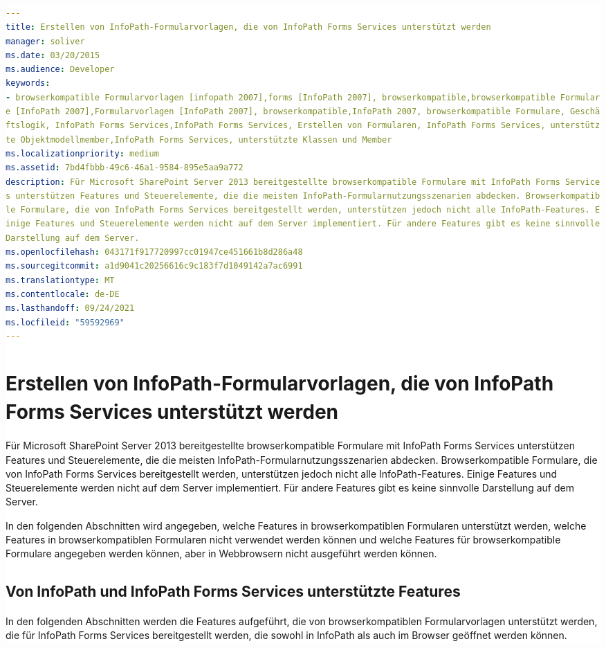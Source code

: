 ```yaml
---
title: Erstellen von InfoPath-Formularvorlagen, die von InfoPath Forms Services unterstützt werden
manager: soliver
ms.date: 03/20/2015
ms.audience: Developer
keywords:
- browserkompatible Formularvorlagen [infopath 2007],forms [InfoPath 2007], browserkompatible,browserkompatible Formulare [InfoPath 2007],Formularvorlagen [InfoPath 2007], browserkompatible,InfoPath 2007, browserkompatible Formulare, Geschäftslogik, InfoPath Forms Services,InfoPath Forms Services, Erstellen von Formularen, InfoPath Forms Services, unterstützte Objektmodellmember,InfoPath Forms Services, unterstützte Klassen und Member
ms.localizationpriority: medium
ms.assetid: 7bd4fbbb-49c6-46a1-9584-895e5aa9a772
description: Für Microsoft SharePoint Server 2013 bereitgestellte browserkompatible Formulare mit InfoPath Forms Services unterstützen Features und Steuerelemente, die die meisten InfoPath-Formularnutzungsszenarien abdecken. Browserkompatible Formulare, die von InfoPath Forms Services bereitgestellt werden, unterstützen jedoch nicht alle InfoPath-Features. Einige Features und Steuerelemente werden nicht auf dem Server implementiert. Für andere Features gibt es keine sinnvolle Darstellung auf dem Server.
ms.openlocfilehash: 043171f917720997cc01947ce451661b8d286a48
ms.sourcegitcommit: a1d9041c20256616c9c183f7d1049142a7ac6991
ms.translationtype: MT
ms.contentlocale: de-DE
ms.lasthandoff: 09/24/2021
ms.locfileid: "59592969"
---
```

# <a name="creating-infopath-form-templates-that-work-with-infopath-forms-services"></a>Erstellen von InfoPath-Formularvorlagen, die von InfoPath Forms Services unterstützt werden

Für Microsoft SharePoint Server 2013 bereitgestellte browserkompatible Formulare mit InfoPath Forms Services unterstützen Features und Steuerelemente, die die meisten InfoPath-Formularnutzungsszenarien abdecken. Browserkompatible Formulare, die von InfoPath Forms Services bereitgestellt werden, unterstützen jedoch nicht alle InfoPath-Features. Einige Features und Steuerelemente werden nicht auf dem Server implementiert. Für andere Features gibt es keine sinnvolle Darstellung auf dem Server.
  
In den folgenden Abschnitten wird angegeben, welche Features in browserkompatiblen Formularen unterstützt werden, welche Features in browserkompatiblen Formularen nicht verwendet werden können und welche Features für browserkompatible Formulare angegeben werden können, aber in Webbrowsern nicht ausgeführt werden können.
  
## <a name="features-supported-by-both-infopath-and-infopath-forms-services"></a>Von InfoPath und InfoPath Forms Services unterstützte Features

In den folgenden Abschnitten werden die Features aufgeführt, die von browserkompatiblen Formularvorlagen unterstützt werden, die für InfoPath Forms Services bereitgestellt werden, die sowohl in InfoPath als auch im Browser geöffnet werden können.
  